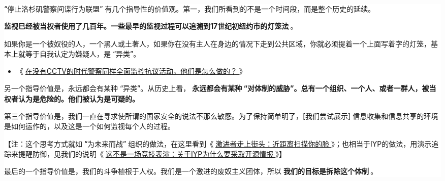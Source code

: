   </p>
  <p class="graf graf--p graf--startsWithDoubleQuote">
   “停止洛杉矶警察间谍行为联盟” 有几个指导性的价值观。第一，我们所看到的不是一个时间段，而是整个历史的延续。
  </p>
  <p class="graf graf--p">
   <strong class="markup--strong markup--p-strong">
    监视已经被当权者使用了几百年。一些最早的监视过程可以追溯到17世纪初纽约市的灯笼法
   </strong>
   。
  </p>
  <p class="graf graf--p">
   如果你是一个被奴役的人，一个黑人或土著人，如果你在没有主人在身边的情况下走到公共区域，你就必须提着一个上面写着字的灯笼，基本上就等于自我认定为嫌疑人，是 “异类”。
  </p>
  <ul class="postList">
   <li class="graf graf--li">
    《
    <a class="markup--anchor markup--li-anchor" data-href="https://www.iyouport.org/%e5%9c%a8%e6%b2%a1%e6%9c%89cctv%e7%9a%84%e6%97%b6%e4%bb%a3%e8%ad%a6%e5%af%9f%e5%90%8c%e6%a0%b7%e5%85%a8%e9%9d%a2%e7%9b%91%e6%8e%a7%e6%8a%97%e8%ae%ae%e6%b4%bb%e5%8a%a8%ef%bc%8c%e4%bb%96%e4%bb%ac/" href="https://www.iyouport.org/%e5%9c%a8%e6%b2%a1%e6%9c%89cctv%e7%9a%84%e6%97%b6%e4%bb%a3%e8%ad%a6%e5%af%9f%e5%90%8c%e6%a0%b7%e5%85%a8%e9%9d%a2%e7%9b%91%e6%8e%a7%e6%8a%97%e8%ae%ae%e6%b4%bb%e5%8a%a8%ef%bc%8c%e4%bb%96%e4%bb%ac/" rel="noopener noreferrer" target="_blank">
     在没有CCTV的时代警察同样全面监控抗议活动，他们是怎么做的？
    </a>
    》
   </li>
  </ul>
  <p class="graf graf--p">
   另一个指导价值是，永远都会有某种 “异类”。从历史上看，
   <strong class="markup--strong markup--p-strong">
    永远都会有某种 “对体制的威胁”。总有一个组织、一个人、或者一群人，被当权者认为是危险的。他们被认为是可疑的。
   </strong>
  </p>
  <p class="graf graf--p">
   第三个指导价值是，我们一直在寻求使所谓的国家安全的说法不那么敏感。为了保持简单明了，[我们尝试展示] 信息收集和信息共享的环境是如何运作的，以及这是一个如何监视每个人的过程。
  </p>
  <p class="graf graf--p">
   【注：这个思考方式就如 “为未来而战” 组织的做法，在这里看到《
   <a class="markup--anchor markup--p-anchor" data-href="https://www.iyouport.org/%e6%bf%80%e8%bf%9b%e8%80%85%e8%b5%b0%e4%b8%8a%e8%a1%97%e5%a4%b4%ef%bc%9a%e8%bf%91%e8%b7%9d%e7%a6%bb%e6%89%ab%e6%8f%8f%e4%bd%a0%e7%9a%84%e8%84%b8/" href="https://www.iyouport.org/%e6%bf%80%e8%bf%9b%e8%80%85%e8%b5%b0%e4%b8%8a%e8%a1%97%e5%a4%b4%ef%bc%9a%e8%bf%91%e8%b7%9d%e7%a6%bb%e6%89%ab%e6%8f%8f%e4%bd%a0%e7%9a%84%e8%84%b8/" rel="noopener noreferrer" target="_blank">
    激进者走上街头：近距离扫描你的脸
   </a>
   》；也相当于IYP的做法，用演示追踪来提醒防御，见我们的说明《
   <a class="markup--anchor markup--p-anchor" data-href="https://www.iyouport.org/%e8%bf%99%e4%b8%8d%e6%98%af%e4%b8%80%e5%9c%ba%e7%ab%9e%e6%8a%80%e8%a1%a8%e6%bc%94%ef%bc%9a%e5%85%b3%e4%ba%8eiyp%e4%b8%ba%e4%bb%80%e4%b9%88%e8%a6%81%e9%87%87%e5%8f%96%e5%bc%80%e6%ba%90%e6%83%85/" href="https://www.iyouport.org/%e8%bf%99%e4%b8%8d%e6%98%af%e4%b8%80%e5%9c%ba%e7%ab%9e%e6%8a%80%e8%a1%a8%e6%bc%94%ef%bc%9a%e5%85%b3%e4%ba%8eiyp%e4%b8%ba%e4%bb%80%e4%b9%88%e8%a6%81%e9%87%87%e5%8f%96%e5%bc%80%e6%ba%90%e6%83%85/" rel="noopener noreferrer" target="_blank">
    这不是一场竞技表演：关于IYP为什么要采取开源情报
   </a>
   》】
  </p>
  <p class="graf graf--p">
   最后的一个指导价值是，我们的斗争植根于人权。我们是一个激进的废奴主义团体，所以
   <strong class="markup--strong markup--p-strong">
    我们的目标是拆除这个体制
   </strong>
   。
  </p>
  <p class="graf graf--p">